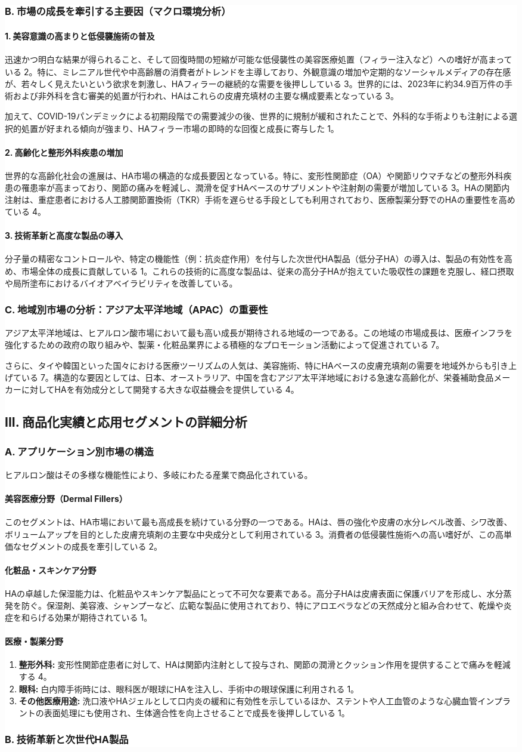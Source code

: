 ### **B. 市場の成長を牽引する主要因（マクロ環境分析）**

#### **1\. 美容意識の高まりと低侵襲施術の普及**

迅速かつ明白な結果が得られること、そして回復時間の短縮が可能な低侵襲性の美容医療処置（フィラー注入など）への嗜好が高まっている 2。特に、ミレニアル世代や中高齢層の消費者がトレンドを主導しており、外観意識の増加や定期的なソーシャルメディアの存在感が、若々しく見えたいという欲求を刺激し、HAフィラーの継続的な需要を後押ししている 3。世界的には、2023年に約34.9百万件の手術および非外科を含む審美的処置が行われ、HAはこれらの皮膚充填材の主要な構成要素となっている 3。

加えて、COVID-19パンデミックによる初期段階での需要減少の後、世界的に規制が緩和されたことで、外科的な手術よりも注射による選択的処置が好まれる傾向が強まり、HAフィラー市場の即時的な回復と成長に寄与した 1。

#### **2\. 高齢化と整形外科疾患の増加**

世界的な高齢化社会の進展は、HA市場の構造的な成長要因となっている。特に、変形性関節症（OA）や関節リウマチなどの整形外科疾患の罹患率が高まっており、関節の痛みを軽減し、潤滑を促すHAベースのサプリメントや注射剤の需要が増加している 3。HAの関節内注射は、重症患者における人工膝関節置換術（TKR）手術を遅らせる手段としても利用されており、医療製薬分野でのHAの重要性を高めている 4。

#### **3\. 技術革新と高度な製品の導入**

分子量の精密なコントロールや、特定の機能性（例：抗炎症作用）を付与した次世代HA製品（低分子HA）の導入は、製品の有効性を高め、市場全体の成長に貢献している 1。これらの技術的に高度な製品は、従来の高分子HAが抱えていた吸収性の課題を克服し、経口摂取や局所塗布におけるバイオアベイラビリティを改善している。

### **C. 地域別市場の分析：アジア太平洋地域（APAC）の重要性**

アジア太平洋地域は、ヒアルロン酸市場において最も高い成長が期待される地域の一つである。この地域の市場成長は、医療インフラを強化するための政府の取り組みや、製薬・化粧品業界による積極的なプロモーション活動によって促進されている 7。

さらに、タイや韓国といった国々における医療ツーリズムの人気は、美容施術、特にHAベースの皮膚充填剤の需要を地域外からも引き上げている 7。構造的な要因としては、日本、オーストラリア、中国を含むアジア太平洋地域における急速な高齢化が、栄養補助食品メーカーに対してHAを有効成分として開発する大きな収益機会を提供している 4。

## **III. 商品化実績と応用セグメントの詳細分析**

### **A. アプリケーション別市場の構造**

ヒアルロン酸はその多様な機能性により、多岐にわたる産業で商品化されている。

#### **美容医療分野（Dermal Fillers）**

このセグメントは、HA市場において最も高成長を続けている分野の一つである。HAは、唇の強化や皮膚の水分レベル改善、シワ改善、ボリュームアップを目的とした皮膚充填剤の主要な中央成分として利用されている 3。消費者の低侵襲性施術への高い嗜好が、この高単価なセグメントの成長を牽引している 2。

#### **化粧品・スキンケア分野**

HAの卓越した保湿能力は、化粧品やスキンケア製品にとって不可欠な要素である。高分子HAは皮膚表面に保護バリアを形成し、水分蒸発を防ぐ。保湿剤、美容液、シャンプーなど、広範な製品に使用されており、特にアロエベラなどの天然成分と組み合わせて、乾燥や炎症を和らげる効果が期待されている 1。

#### **医療・製薬分野**

1. **整形外科:** 変形性関節症患者に対して、HAは関節内注射として投与され、関節の潤滑とクッション作用を提供することで痛みを軽減する 4。  
2. **眼科:** 白内障手術時には、眼科医が眼球にHAを注入し、手術中の眼球保護に利用される 1。  
3. **その他医療用途:** 洗口液やHAジェルとして口内炎の緩和に有効性を示しているほか、ステントや人工血管のような心臓血管インプラントの表面処理にも使用され、生体適合性を向上させることで成長を後押ししている 1。

### **B. 技術革新と次世代HA製品**
